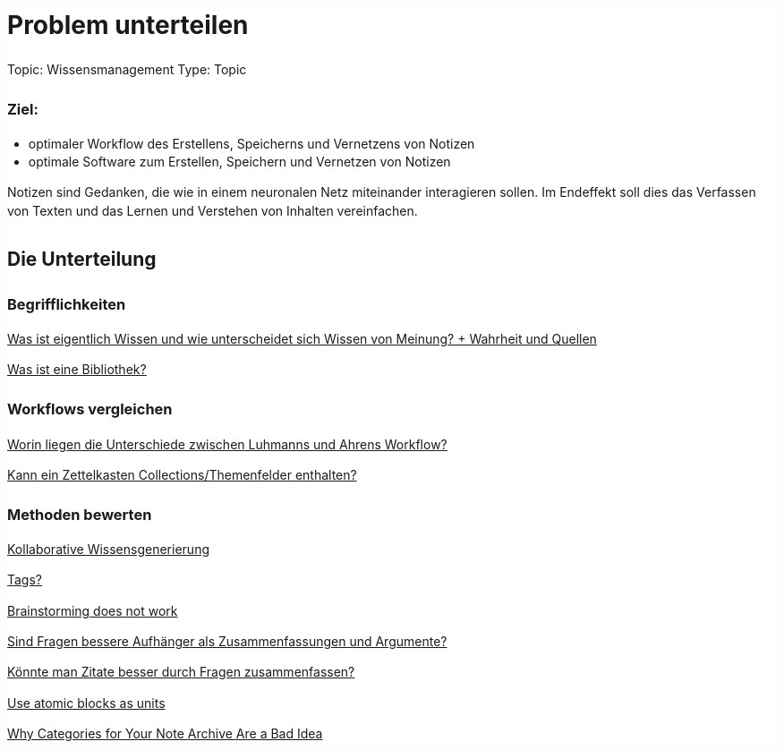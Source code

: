 # Problem unterteilen

Topic: Wissensmanagement
Type: Topic

### Ziel:

- optimaler Workflow des Erstellens, Speicherns und Vernetzens von Notizen
- optimale Software zum Erstellen, Speichern und Vernetzen von Notizen

Notizen sind Gedanken, die wie in einem neuronalen Netz miteinander interagieren sollen. Im Endeffekt soll dies das Verfassen von Texten und das Lernen und Verstehen von Inhalten vereinfachen. 

## Die Unterteilung

### Begrifflichkeiten

[Was ist eigentlich Wissen und wie unterscheidet sich Wissen von Meinung? + Wahrheit und Quellen](Worin%20liegen%20die%20Unterschied%20zwischen%20Wissensmanag%204f6a134ef0fe4595b4011c06a195a64c/Was%20ist%20eigentlich%20Wissen%20und%20wie%20unterscheidet%20si%20e185d7d160b040d0bc91a446e8531d4f.md)

[Was ist eine Bibliothek?](Philosophie%20&%20Motivation%2084558549181d4750b0070d487b48db46/Was%20ist%20eine%20Bibliothek%206dfd07a9061d4b4195cc3b3e6cc1dedc.md)

### Workflows vergleichen

[Worin liegen die Unterschiede zwischen Luhmanns und Ahrens Workflow?](Worin%20liegen%20die%20Unterschiede%20zwischen%20Luhmanns%20un%20a0a8443e214043d7b1d46c3386d89037.md)

[Kann ein Zettelkasten Collections/Themenfelder enthalten?](Kann%20ein%20Zettelkasten%20Collections%20Themenfelder%20ent%209d1942517594452bb7acf910147539f1.md)

### Methoden bewerten

[Kollaborative Wissensgenerierung](Problem%20unterteilen%20bc856359c4ea43e49484fc66f4ddaf0e/Kollaborative%20Wissensgenerierung%205d050bbcc45f4d71aa31595a528bd5c1.md)

[Tags?](Tags%2026791e9d61ef4e2eb4ac786ee09b9092.md)

[Brainstorming does not work](Philosophie%20&%20Motivation%2084558549181d4750b0070d487b48db46/Brainstorming%20does%20not%20work%2014eb4bd6f2de41258cd9419911286d53.md)

[Sind Fragen bessere Aufhänger als Zusammenfassungen und Argumente?](Sind%20Fragen%20bessere%20Aufha%CC%88nger%20als%20Zusammenfassung%202e1dbf0611d447cf89b2662088de384c.md)

[Könnte man Zitate besser durch Fragen zusammenfassen?](Sind%20Fragen%20bessere%20Aufha%CC%88nger%20als%20Zusammenfassung%202e1dbf0611d447cf89b2662088de384c/Ko%CC%88nnte%20man%20Zitate%20besser%20durch%20Fragen%20zusammenfas%20eb148e2419f6450584b98d17174e02bb.md)

[Use atomic blocks as units](Use%20atomic%20blocks%20as%20units%20f9ab25999d0c479794199fb8a6c6221c.md)

[Why Categories for Your Note Archive Are a Bad Idea](Why%20Categories%20for%20Your%20Note%20Archive%20Are%20a%20Bad%20Ide%209c1eb5088dde419990763a505fdb7440.md)
